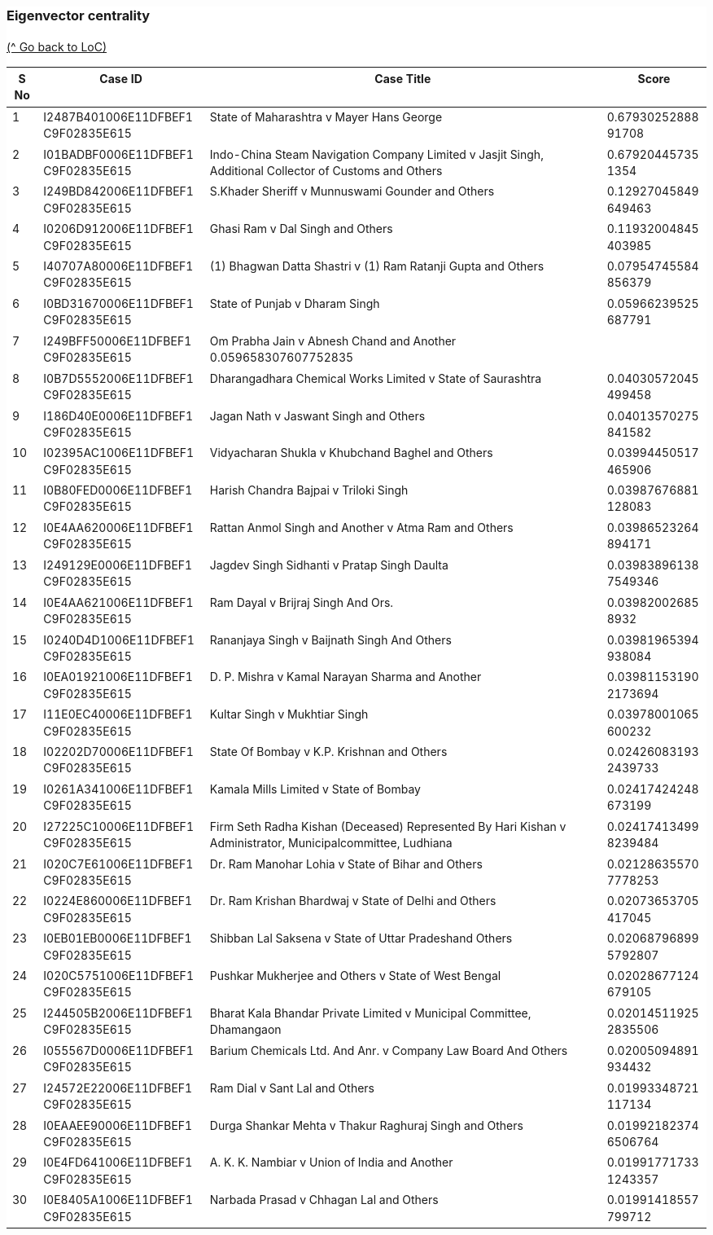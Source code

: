 ### Eigenvector centrality

[(^ Go back to LoC)](#list-of-content)

| S No | Case ID                           | Case Title                                                                                 | Score                 |
|------|-----------------------------------|--------------------------------------------------------------------------------------------|-----------------------|
| 1  | I2487B401006E11DFBEF1C9F02835E615 | State of Maharashtra v Mayer Hans George                                                 | 0.6793025288891708 |
| 2  | I01BADBF0006E11DFBEF1C9F02835E615 | Indo-China Steam Navigation Company Limited v Jasjit Singh, Additional Collector of Customs and Others     |0.679204457351354    |
| 3  | I249BD842006E11DFBEF1C9F02835E615 | S.Khader Sheriff v Munnuswami Gounder and Others                                                           | 0.12927045849649463  |
| 4  | I0206D912006E11DFBEF1C9F02835E615 | Ghasi Ram v Dal Singh and Others                                                                           | 0.11932004845403985  |
| 5  | I40707A80006E11DFBEF1C9F02835E615 | (1) Bhagwan Datta Shastri v (1) Ram Ratanji Gupta and Others                                               | 0.07954745584856379  |
| 6  | I0BD31670006E11DFBEF1C9F02835E615 | State of Punjab v Dharam Singh                                                                             | 0.05966239525687791  |
| 7  | I249BFF50006E11DFBEF1C9F02835E615 | Om Prabha Jain v Abnesh Chand and Another  0.059658307607752835                                            |                      |
| 8  | I0B7D5552006E11DFBEF1C9F02835E615 | Dharangadhara Chemical Works Limited v State of Saurashtra                                                 | 0.04030572045499458  |
| 9  | I186D40E0006E11DFBEF1C9F02835E615 | Jagan Nath v Jaswant Singh and Others                                                                      | 0.04013570275841582  |
| 10 | I02395AC1006E11DFBEF1C9F02835E615 | Vidyacharan Shukla v Khubchand Baghel and Others                                                           | 0.03994450517465906  |
| 11 | I0B80FED0006E11DFBEF1C9F02835E615 | Harish Chandra Bajpai v Triloki Singh                                                                      | 0.03987676881128083  |
| 12 | I0E4AA620006E11DFBEF1C9F02835E615 | Rattan Anmol Singh and Another v Atma Ram and Others                                                       | 0.03986523264894171  |
| 13 | I249129E0006E11DFBEF1C9F02835E615 | Jagdev Singh Sidhanti v Pratap Singh Daulta                                                                | 0.039838961387549346 |
| 14 | I0E4AA621006E11DFBEF1C9F02835E615 | Ram Dayal v Brijraj Singh And Ors.                                                                         | 0.039820026858932    |
| 15 | I0240D4D1006E11DFBEF1C9F02835E615 | Rananjaya Singh v Baijnath Singh And Others                                                                | 0.03981965394938084  |
| 16 | I0EA01921006E11DFBEF1C9F02835E615 | D. P. Mishra v Kamal Narayan Sharma and Another                                                            | 0.039811531902173694 |
| 17 | I11E0EC40006E11DFBEF1C9F02835E615 | Kultar Singh v Mukhtiar Singh                                                                              | 0.03978001065600232  |
| 18 | I02202D70006E11DFBEF1C9F02835E615 | State Of Bombay v K.P. Krishnan and Others                                                                 | 0.024260831932439733 |
| 19 | I0261A341006E11DFBEF1C9F02835E615 | Kamala Mills Limited v State of Bombay                                                                     | 0.02417424248673199  |
| 20 | I27225C10006E11DFBEF1C9F02835E615 | Firm Seth Radha Kishan (Deceased) Represented By Hari Kishan v Administrator, Municipalcommittee, Ludhiana | 0.024174134998239484 |
| 21 | I020C7E61006E11DFBEF1C9F02835E615 | Dr. Ram Manohar Lohia v State of Bihar and Others                                                          | 0.021286355707778253 |
| 22 | I0224E860006E11DFBEF1C9F02835E615 | Dr. Ram Krishan Bhardwaj v State of Delhi and Others                                                       | 0.02073653705417045  |
| 23 | I0EB01EB0006E11DFBEF1C9F02835E615 | Shibban Lal Saksena v State of Uttar Pradeshand Others                                                     | 0.020687968995792807 |
| 24 | I020C5751006E11DFBEF1C9F02835E615 | Pushkar Mukherjee and Others v State of West Bengal                                                        | 0.02028677124679105  |
| 25 | I244505B2006E11DFBEF1C9F02835E615 | Bharat Kala Bhandar Private Limited v Municipal Committee, Dhamangaon                                      | 0.020145119252835506 |
| 26 | I055567D0006E11DFBEF1C9F02835E615 | Barium Chemicals Ltd. And Anr. v Company Law Board And Others                                              | 0.02005094891934432  |
| 27 | I24572E22006E11DFBEF1C9F02835E615 | Ram Dial v Sant Lal and Others                                                                             | 0.01993348721117134  |
| 28 | I0EAAEE90006E11DFBEF1C9F02835E615 | Durga Shankar Mehta v Thakur Raghuraj Singh and Others                                                     | 0.019921823746506764 |
| 29 | I0E4FD641006E11DFBEF1C9F02835E615 | A. K. K. Nambiar v Union of India and Another                                                              | 0.019917717331243357 |
| 30 | I0E8405A1006E11DFBEF1C9F02835E615 | Narbada Prasad v Chhagan Lal and Others                                                                    | 0.01991418557799712  |
